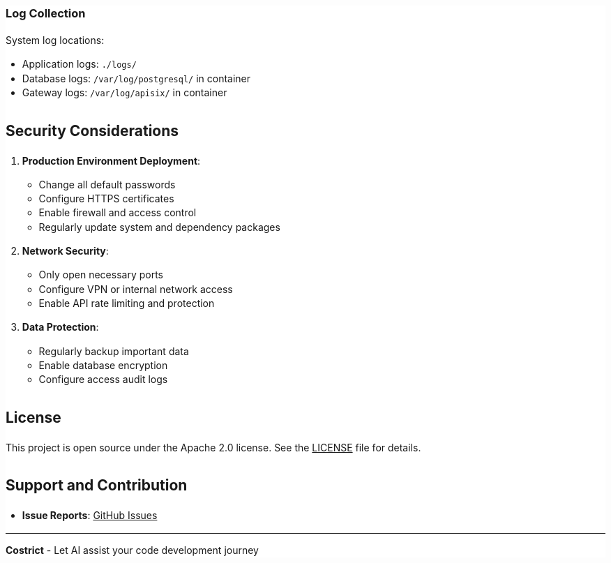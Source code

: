 ### Log Collection

System log locations:

- Application logs: `./logs/`
- Database logs: `/var/log/postgresql/` in container
- Gateway logs: `/var/log/apisix/` in container

## Security Considerations

1. **Production Environment Deployment**:

    - Change all default passwords
    - Configure HTTPS certificates
    - Enable firewall and access control
    - Regularly update system and dependency packages

2. **Network Security**:

    - Only open necessary ports
    - Configure VPN or internal network access
    - Enable API rate limiting and protection

3. **Data Protection**:
    - Regularly backup important data
    - Enable database encryption
    - Configure access audit logs

## License

This project is open source under the Apache 2.0 license. See the [LICENSE](LICENSE) file for details.

## Support and Contribution

- **Issue Reports**: [GitHub Issues](https://github.com/zgsm-ai/zgsm-backend-deploy/issues)

---

**Costrict** - Let AI assist your code development journey
